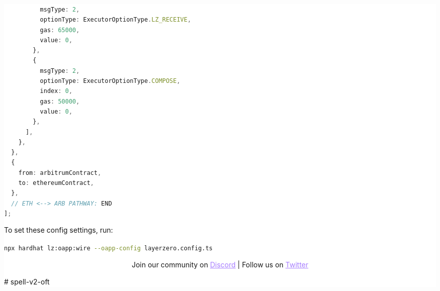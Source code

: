 ```typescript
          msgType: 2,
          optionType: ExecutorOptionType.LZ_RECEIVE,
          gas: 65000,
          value: 0,
        },
        {
          msgType: 2,
          optionType: ExecutorOptionType.COMPOSE,
          index: 0,
          gas: 50000,
          value: 0,
        },
      ],
    },
  },
  {
    from: arbitrumContract,
    to: ethereumContract,
  },
  // ETH <--> ARB PATHWAY: END
];
```

To set these config settings, run:

```bash
npx hardhat lz:oapp:wire --oapp-config layerzero.config.ts
```

<p align="center">
  Join our community on <a href="https://discord-layerzero.netlify.app/discord" style="color: #a77dff">Discord</a> | Follow us on <a href="https://twitter.com/LayerZero_Labs" style="color: #a77dff">Twitter</a>
</p>
# spell-v2-oft